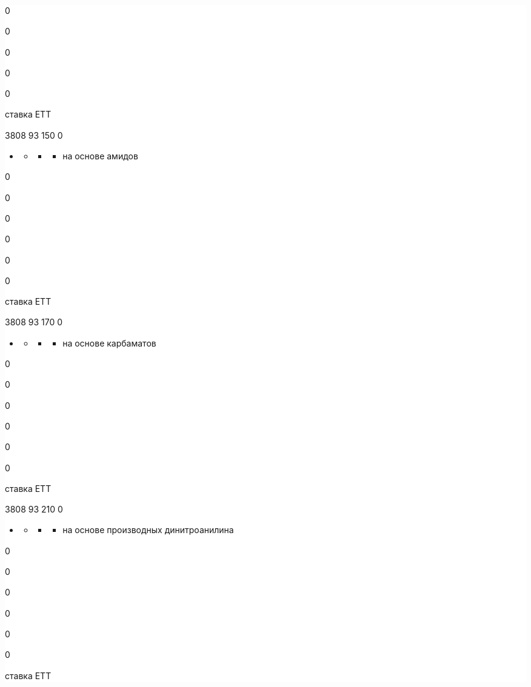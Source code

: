 0

0

0

0

0

ставка ЕТТ

3808 93 150 0

- - - - на основе амидов

0

0

0

0

0

0

ставка ЕТТ

3808 93 170 0

- - - - на основе карбаматов

0

0

0

0

0

0

ставка ЕТТ

3808 93 210 0

- - - - на основе производных динитроанилина

0

0

0

0

0

0

ставка ЕТТ
